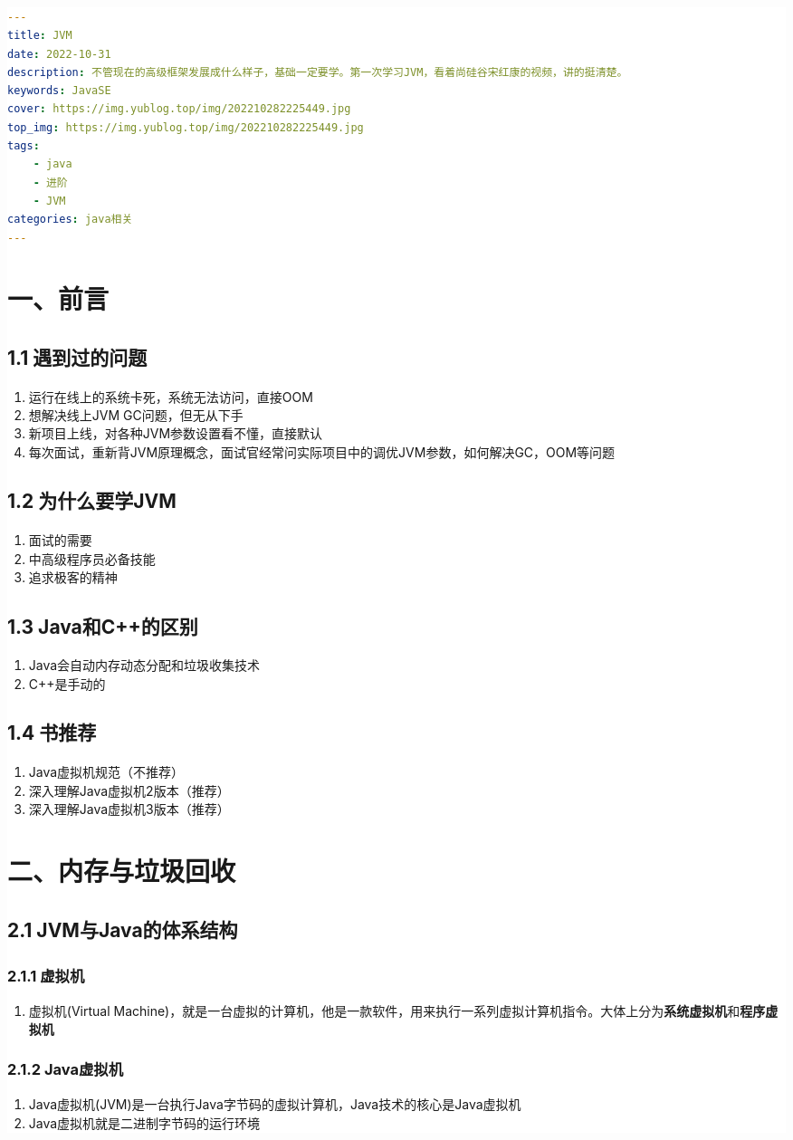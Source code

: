 ```yaml
---
title: JVM
date: 2022-10-31
description: 不管现在的高级框架发展成什么样子，基础一定要学。第一次学习JVM，看着尚硅谷宋红康的视频，讲的挺清楚。
keywords: JavaSE
cover: https://img.yublog.top/img/202210282225449.jpg
top_img: https://img.yublog.top/img/202210282225449.jpg
tags: 
	- java
	- 进阶
	- JVM
categories: java相关
---
```


# 一、前言
## 1.1 遇到过的问题
1. 运行在线上的系统卡死，系统无法访问，直接OOM
2. 想解决线上JVM GC问题，但无从下手
3. 新项目上线，对各种JVM参数设置看不懂，直接默认
4. 每次面试，重新背JVM原理概念，面试官经常问实际项目中的调优JVM参数，如何解决GC，OOM等问题

## 1.2 为什么要学JVM
1. 面试的需要
2. 中高级程序员必备技能
3. 追求极客的精神

## 1.3 Java和C++的区别
1. Java会自动内存动态分配和垃圾收集技术
2. C++是手动的

## 1.4 书推荐
1. Java虚拟机规范（不推荐）
2. 深入理解Java虚拟机2版本（推荐）
2. 深入理解Java虚拟机3版本（推荐）

# 二、内存与垃圾回收
## 2.1 JVM与Java的体系结构
### 2.1.1 虚拟机
1. 虚拟机(Virtual Machine)，就是一台虚拟的计算机，他是一款软件，用来执行一系列虚拟计算机指令。大体上分为**系统虚拟机**和**程序虚拟机**

### 2.1.2 Java虚拟机
1. Java虚拟机(JVM)是一台执行Java字节码的虚拟计算机，Java技术的核心是Java虚拟机
2. Java虚拟机就是二进制字节码的运行环境
